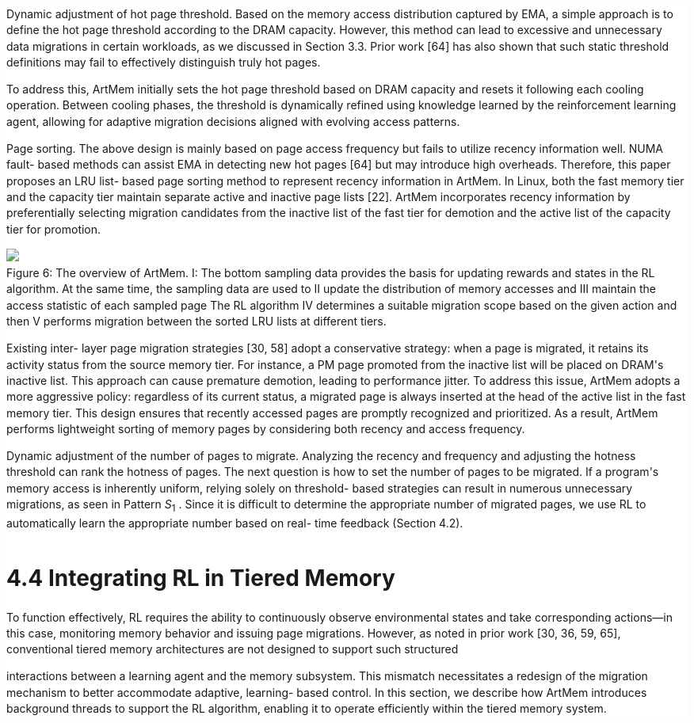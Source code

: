 Dynamic adjustment of hot page threshold. Based on the memory access distribution captured by EMA, a simple approach is to define the hot page threshold according to the DRAM capacity. However, this method can lead to excessive and unnecessary data migrations in certain workloads, as we discussed in Section 3.3. Prior work [64] has also shown that such static threshold definitions may fail to effectively distinguish truly hot pages.

To address this, ArtMem initially sets the hot page threshold based on DRAM capacity and resets it following each cooling operation. Between cooling phases, the threshold is dynamically refined using knowledge learned by the reinforcement learning agent, allowing for adaptive migration decisions aligned with evolving access patterns.

Page sorting. The above design is mainly based on page access frequency but fails to utilize recency information well. NUMA fault- based methods can assist EMA in detecting new hot pages [64] but may introduce high overheads. Therefore, this paper proposes an LRU list- based page sorting method to represent recency information in ArtMem. In Linux, both the fast memory tier and the capacity tier maintain separate active and inactive page lists [22]. ArtMem incorporates recency information by preferentially selecting migration candidates from the inactive list of the fast tier for demotion and the active list of the capacity tier for promotion.

![](dc80a044411dc1fd1bb0e33b8ae331d35530875ca2caa9c732bd1d6563f2e052.jpg)  
Figure 6: The overview of ArtMem. I: The bottom sampling data provides the basis for updating rewards and states in the RL algorithm. At the same time, the sampling data are used to II update the distribution of memory accesses and III maintain the access statistic of each sampled page The RL algorithm IV determines a suitable migration scope based on the given action and then V performs migration between the sorted LRU lists at different tiers.

Existing inter- layer page migration strategies [30, 58] adopt a conservative strategy: when a page is migrated, it retains its activity status from the source memory tier. For instance, a PM page promoted from the inactive list will be placed on DRAM's inactive list. This approach can cause premature demotion, leading to performance jitter. To address this issue, ArtMem adopts a more aggressive policy: regardless of its current status, a migrated page is always inserted at the head of the active list in the fast memory tier. This design ensures that recently accessed pages are promptly recognized and prioritized. As a result, ArtMem performs lightweight sorting of memory pages by considering both recency and access frequency.

Dynamic adjustment of the number of pages to migrate. Analyzing the recency and frequency and adjusting the hotness threshold can rank the hotness of pages. The next question is how to set the number of pages to be migrated. If a program's memory access is inherently uniform, relying solely on threshold- based strategies can result in numerous unnecessary migrations, as seen in Pattern  $S_{1}$ . Since it is difficult to determine the appropriate number of migrated pages, we use RL to automatically learn the appropriate number based on real- time feedback (Section 4.2).

# 4.4 Integrating RL in Tiered Memory

To function effectively, RL requires the ability to continuously observe environmental states and take corresponding actions—in this case, monitoring memory behavior and issuing page migrations. However, as noted in prior work [30, 36, 59, 65], conventional tiered memory architectures are not designed to support such structured

interactions between a learning agent and the memory subsystem. This mismatch necessitates a redesign of the migration mechanism to better accommodate adaptive, learning- based control. In this section, we describe how ArtMem introduces background threads to support the RL algorithm, enabling it to operate efficiently within the tiered memory system.
